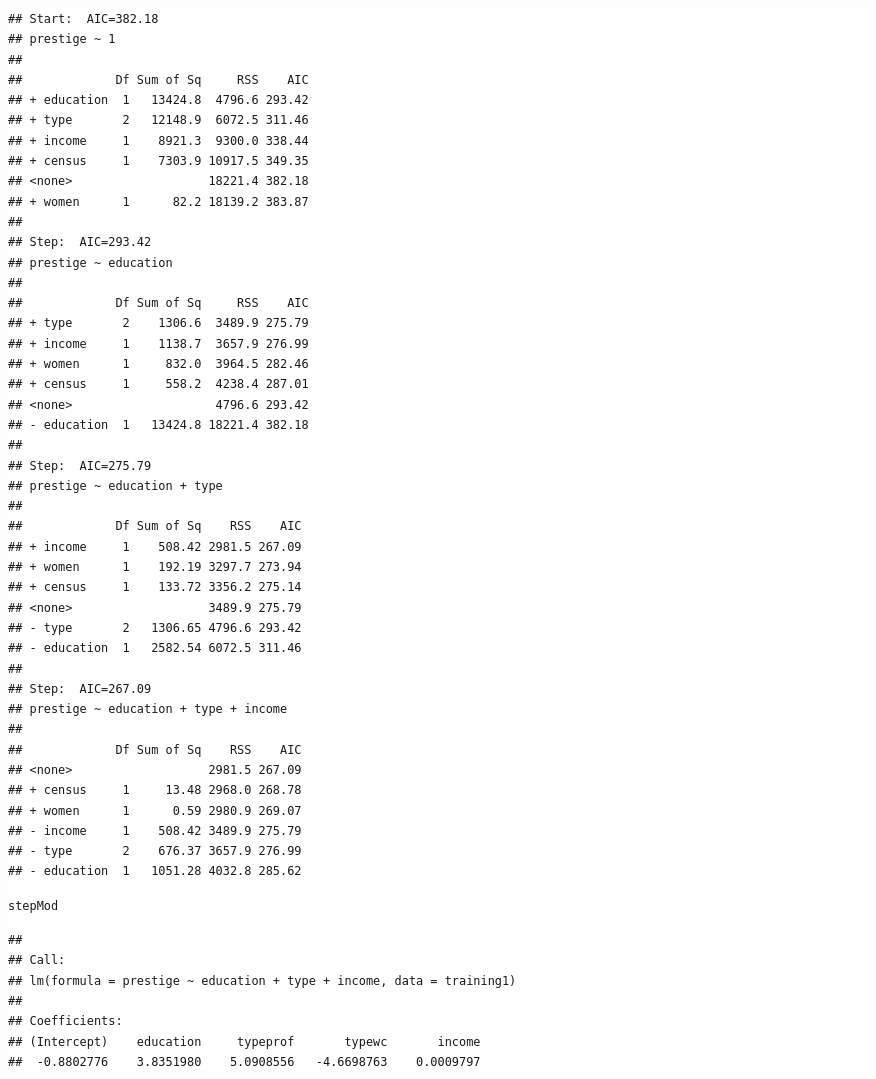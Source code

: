 ```
## Start:  AIC=382.18
## prestige ~ 1
## 
##             Df Sum of Sq     RSS    AIC
## + education  1   13424.8  4796.6 293.42
## + type       2   12148.9  6072.5 311.46
## + income     1    8921.3  9300.0 338.44
## + census     1    7303.9 10917.5 349.35
## <none>                   18221.4 382.18
## + women      1      82.2 18139.2 383.87
## 
## Step:  AIC=293.42
## prestige ~ education
## 
##             Df Sum of Sq     RSS    AIC
## + type       2    1306.6  3489.9 275.79
## + income     1    1138.7  3657.9 276.99
## + women      1     832.0  3964.5 282.46
## + census     1     558.2  4238.4 287.01
## <none>                    4796.6 293.42
## - education  1   13424.8 18221.4 382.18
## 
## Step:  AIC=275.79
## prestige ~ education + type
## 
##             Df Sum of Sq    RSS    AIC
## + income     1    508.42 2981.5 267.09
## + women      1    192.19 3297.7 273.94
## + census     1    133.72 3356.2 275.14
## <none>                   3489.9 275.79
## - type       2   1306.65 4796.6 293.42
## - education  1   2582.54 6072.5 311.46
## 
## Step:  AIC=267.09
## prestige ~ education + type + income
## 
##             Df Sum of Sq    RSS    AIC
## <none>                   2981.5 267.09
## + census     1     13.48 2968.0 268.78
## + women      1      0.59 2980.9 269.07
## - income     1    508.42 3489.9 275.79
## - type       2    676.37 3657.9 276.99
## - education  1   1051.28 4032.8 285.62
```

```r
stepMod
```

```
## 
## Call:
## lm(formula = prestige ~ education + type + income, data = training1)
## 
## Coefficients:
## (Intercept)    education     typeprof       typewc       income  
##  -0.8802776    3.8351980    5.0908556   -4.6698763    0.0009797
```
